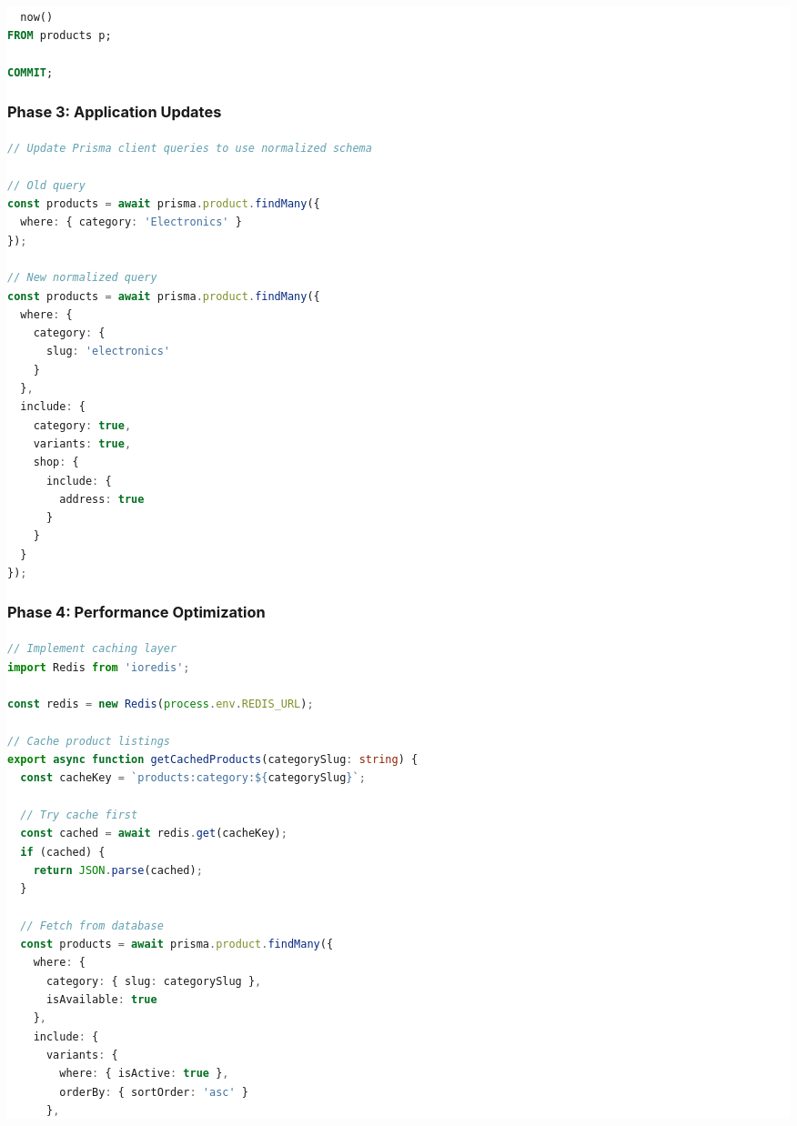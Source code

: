 ```sql
  now()
FROM products p;

COMMIT;
```

### **Phase 3: Application Updates**

```typescript
// Update Prisma client queries to use normalized schema

// Old query
const products = await prisma.product.findMany({
  where: { category: 'Electronics' }
});

// New normalized query
const products = await prisma.product.findMany({
  where: { 
    category: { 
      slug: 'electronics' 
    } 
  },
  include: {
    category: true,
    variants: true,
    shop: {
      include: {
        address: true
      }
    }
  }
});
```

### **Phase 4: Performance Optimization**

```typescript
// Implement caching layer
import Redis from 'ioredis';

const redis = new Redis(process.env.REDIS_URL);

// Cache product listings
export async function getCachedProducts(categorySlug: string) {
  const cacheKey = `products:category:${categorySlug}`;
  
  // Try cache first
  const cached = await redis.get(cacheKey);
  if (cached) {
    return JSON.parse(cached);
  }
  
  // Fetch from database
  const products = await prisma.product.findMany({
    where: {
      category: { slug: categorySlug },
      isAvailable: true
    },
    include: {
      variants: {
        where: { isActive: true },
        orderBy: { sortOrder: 'asc' }
      },
```